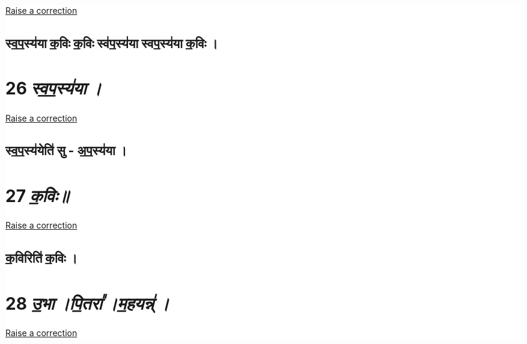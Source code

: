 

 [Raise a correction](https://github.com/hvram1/baraha2unicode/issues/new?title=TS+1.5.11.1-25&body=%E0%A4%B8%E0%A5%8D%E0%A4%B5%E0%A5%92%E0%A4%AA%E0%A5%92%E0%A4%B8%E0%A5%8D%E0%A4%AF%E0%A5%91%E0%A4%AF%E0%A4%BE+%E0%A5%A5%E0%A4%95%E0%A5%92%E0%A4%B5%E0%A4%BF%E0%A4%83%E0%A5%A5%0A%0A%0A%E0%A4%B8%E0%A5%8D%E0%A4%B5%E0%A5%92%E0%A4%AA%E0%A5%92%E0%A4%B8%E0%A5%8D%E0%A4%AF%E0%A5%91%E0%A4%AF%E0%A4%BE+%E0%A4%95%E0%A5%92%E0%A4%B5%E0%A4%BF%E0%A4%83+%E0%A4%95%E0%A5%92%E0%A4%B5%E0%A4%BF%E0%A4%83+%E0%A4%B8%E0%A5%8D%E0%A4%B5%E0%A5%91%E0%A4%AA%E0%A5%92%E0%A4%B8%E0%A5%8D%E0%A4%AF%E0%A5%91%E0%A4%AF%E0%A4%BE+%E0%A4%B8%E0%A5%8D%E0%A4%B5%E0%A4%AA%E0%A5%92%E0%A4%B8%E0%A5%8D%E0%A4%AF%E0%A5%91%E0%A4%AF%E0%A4%BE+%E0%A4%95%E0%A5%92%E0%A4%B5%E0%A4%BF%E0%A4%83+%E0%A5%A4&labels=%E0%A4%A4%E0%A5%88%E0%A4%A4%E0%A5%8D%E0%A4%B0%E0%A4%BF%E0%A4%AF+%E0%A4%B8%E0%A4%82%E0%A4%B8%E0%A4%BF%E0%A4%A4%E0%A4%BE+%E0%A4%98%E0%A4%A8+%E0%A4%AA%E0%A4%BE%E0%A4%A0)

## स्व॒प॒स्य॑या क॒विः क॒विः स्व॑प॒स्य॑या स्वप॒स्य॑या क॒विः । ##


# 26  _स्व॒प॒स्य॑या ।_ #  



 [Raise a correction](https://github.com/hvram1/baraha2unicode/issues/new?title=TS+1.5.11.1-26&body=%E0%A4%B8%E0%A5%8D%E0%A4%B5%E0%A5%92%E0%A4%AA%E0%A5%92%E0%A4%B8%E0%A5%8D%E0%A4%AF%E0%A5%91%E0%A4%AF%E0%A4%BE+%E0%A5%A4%0A%0A%0A%E0%A4%B8%E0%A5%8D%E0%A4%B5%E0%A5%92%E0%A4%AA%E0%A5%92%E0%A4%B8%E0%A5%8D%E0%A4%AF%E0%A5%91%E0%A4%AF%E0%A5%87%E0%A4%A4%E0%A4%BF%E0%A5%91+%E0%A4%B8%E0%A5%81+-+%E0%A4%85%E0%A5%92%E0%A4%AA%E0%A5%92%E0%A4%B8%E0%A5%8D%E0%A4%AF%E0%A5%91%E0%A4%AF%E0%A4%BE+%E0%A5%A4&labels=%E0%A4%A4%E0%A5%88%E0%A4%A4%E0%A5%8D%E0%A4%B0%E0%A4%BF%E0%A4%AF+%E0%A4%B8%E0%A4%82%E0%A4%B8%E0%A4%BF%E0%A4%A4%E0%A4%BE+%E0%A4%98%E0%A4%A8+%E0%A4%AA%E0%A4%BE%E0%A4%A0)

## स्व॒प॒स्य॑येति॑ सु - अ॒प॒स्य॑या । ##


# 27  _क॒विः॥_ #  



 [Raise a correction](https://github.com/hvram1/baraha2unicode/issues/new?title=TS+1.5.11.1-27&body=%E0%A4%95%E0%A5%92%E0%A4%B5%E0%A4%BF%E0%A4%83%E0%A5%A5%0A%0A%0A%E0%A4%95%E0%A5%92%E0%A4%B5%E0%A4%BF%E0%A4%B0%E0%A4%BF%E0%A4%A4%E0%A4%BF%E0%A5%91+%E0%A4%95%E0%A5%92%E0%A4%B5%E0%A4%BF%E0%A4%83+%E0%A5%A4&labels=%E0%A4%A4%E0%A5%88%E0%A4%A4%E0%A5%8D%E0%A4%B0%E0%A4%BF%E0%A4%AF+%E0%A4%B8%E0%A4%82%E0%A4%B8%E0%A4%BF%E0%A4%A4%E0%A4%BE+%E0%A4%98%E0%A4%A8+%E0%A4%AA%E0%A4%BE%E0%A4%A0)

## क॒विरिति॑ क॒विः । ##


# 28  _उ॒भा ।पि॒तरा᳚ ।म॒हयन्न्॑ ।_ #  



 [Raise a correction](https://github.com/hvram1/baraha2unicode/issues/new?title=TS+1.5.11.1-28&body=%E0%A4%89%E0%A5%92%E0%A4%AD%E0%A4%BE+%E0%A5%A4%E0%A4%AA%E0%A4%BF%E0%A5%92%E0%A4%A4%E0%A4%B0%E0%A4%BE%E1%B3%9A+%E0%A5%A4%E0%A4%AE%E0%A5%92%E0%A4%B9%E0%A4%AF%E0%A4%A8%E0%A5%8D%E0%A4%A8%E0%A5%8D%E0%A5%91+%E0%A5%A4%0A%0A%0A%E0%A4%89%E0%A5%92%E0%A4%AD%E0%A4%BE+%E0%A4%AA%E0%A4%BF%E0%A5%92%E0%A4%A4%E0%A4%B0%E0%A4%BE%E0%A5%91+%E0%A4%AA%E0%A4%BF%E0%A5%92%E0%A4%A4%E0%A4%B0%E0%A5%8B%E0%A5%92%E0%A4%AD%E0%A5%8B%E0%A4%AD%E0%A4%BE+%E0%A4%AA%E0%A4%BF%E0%A5%92%E0%A4%A4%E0%A4%B0%E0%A4%BE%E0%A5%91+%E0%A4%AE%E0%A5%92%E0%A4%B9%E0%A4%AF%E0%A5%91%E0%A4%A8%E0%A5%8D+%E0%A4%AE%E0%A5%92%E0%A4%B9%E0%A4%AF%E0%A5%91%E0%A4%A8%E0%A5%8D+%E0%A4%AA%E0%A4%BF%E0%A5%92%E0%A4%A4%E0%A4%B0%E0%A5%8B%E0%A5%92%E0%A4%AD%E0%A5%8B%E0%A4%AD%E0%A4%BE+%E0%A4%AA%E0%A4%BF%E0%A5%92%E0%A4%A4%E0%A4%B0%E0%A4%BE%E0%A5%91+%E0%A4%AE%E0%A5%92%E0%A4%B9%E0%A4%AF%E0%A4%A8%E0%A5%8D%E0%A4%A8%E0%A5%8D%E0%A5%91+%E0%A5%A4&labels=%E0%A4%A4%E0%A5%88%E0%A4%A4%E0%A5%8D%E0%A4%B0%E0%A4%BF%E0%A4%AF+%E0%A4%B8%E0%A4%82%E0%A4%B8%E0%A4%BF%E0%A4%A4%E0%A4%BE+%E0%A4%98%E0%A4%A8+%E0%A4%AA%E0%A4%BE%E0%A4%A0)
